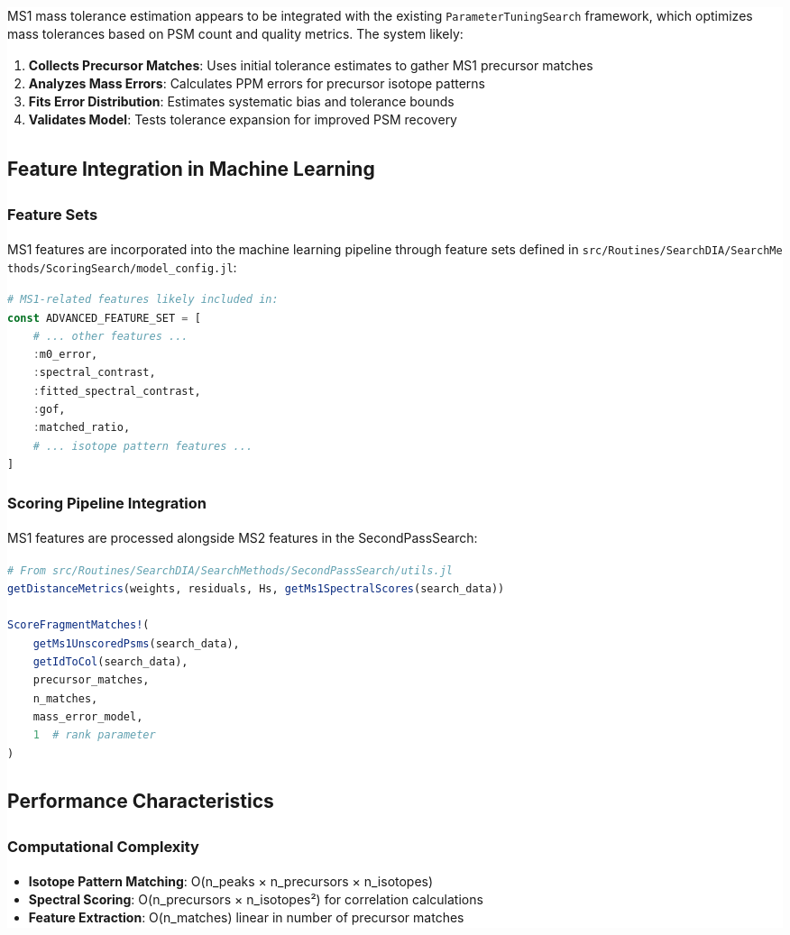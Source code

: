 MS1 mass tolerance estimation appears to be integrated with the existing `ParameterTuningSearch` framework, which optimizes mass tolerances based on PSM count and quality metrics. The system likely:

1. **Collects Precursor Matches**: Uses initial tolerance estimates to gather MS1 precursor matches
2. **Analyzes Mass Errors**: Calculates PPM errors for precursor isotope patterns
3. **Fits Error Distribution**: Estimates systematic bias and tolerance bounds
4. **Validates Model**: Tests tolerance expansion for improved PSM recovery

## Feature Integration in Machine Learning

### Feature Sets

MS1 features are incorporated into the machine learning pipeline through feature sets defined in `src/Routines/SearchDIA/SearchMethods/ScoringSearch/model_config.jl`:

```julia
# MS1-related features likely included in:
const ADVANCED_FEATURE_SET = [
    # ... other features ...
    :m0_error,
    :spectral_contrast,
    :fitted_spectral_contrast,
    :gof,
    :matched_ratio,
    # ... isotope pattern features ...
]
```

### Scoring Pipeline Integration

MS1 features are processed alongside MS2 features in the SecondPassSearch:

```julia
# From src/Routines/SearchDIA/SearchMethods/SecondPassSearch/utils.jl
getDistanceMetrics(weights, residuals, Hs, getMs1SpectralScores(search_data))

ScoreFragmentMatches!(
    getMs1UnscoredPsms(search_data),
    getIdToCol(search_data),
    precursor_matches,
    n_matches,
    mass_error_model,
    1  # rank parameter
)
```

## Performance Characteristics

### Computational Complexity

- **Isotope Pattern Matching**: O(n_peaks × n_precursors × n_isotopes)
- **Spectral Scoring**: O(n_precursors × n_isotopes²) for correlation calculations
- **Feature Extraction**: O(n_matches) linear in number of precursor matches
